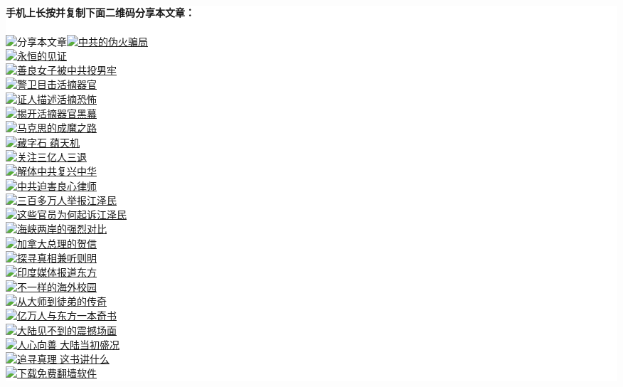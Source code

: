 <strong>手机上长按并复制下面二维码分享本文章：</strong><br><br><img src="https://chart.apis.google.com/chart?cht=qr&chs=240x240&choe=UTF-8&chld=M|2&chl=https://github.com/xfymyx3585/djy/blob/master/gb/12/10/12/n3704035.md%231" title="分享本文章"></td><td VALIGN=TOP><a href="https://github.com/xfymyx3585/djy/blob/master/gb/16/1/21/n4622075.md?dfh#1" target="_blank"><img src="https://raw.githubusercontent.com/xfymyx3585/djy/master/gb/300/wei-f1.jpg" title="中共的伪火骗局"  alt="中共的伪火骗局"></a><br><a href="https://github.com/xfymyx3585/www/blob/master/README.md?dfh#9" target="_blank"><img src="https://raw.githubusercontent.com/xfymyx3585/djy/master/gb/300/yong-h.jpg" title="永恒的见证"  alt="永恒的见证"></a><br><a href="https://github.com/xfymyx3585/djy/blob/master/gb/13/9/29/n3974789.md?dfh#1" target="_blank"><img src="https://raw.githubusercontent.com/xfymyx3585/djy/master/gb/300/shang-lnz.jpg" title="善良女子被中共投男牢"  alt="善良女子被中共投男牢"></a><br><a href="https://github.com/xfymyx3585/djy/blob/master/gb/16/3/16/n4663449.md?dfh#1" target="_blank"><img src="https://raw.githubusercontent.com/xfymyx3585/djy/master/gb/300/huo-z3.jpg" title="警卫目击活摘器官"  alt="警卫目击活摘器官"></a><br><a href="https://github.com/xfymyx3585/djy/blob/master/gb/16/8/7/n8177641.md?dfh#1" target="_blank"><img src="https://raw.githubusercontent.com/xfymyx3585/djy/master/gb/300/huo-z4.jpg" title="证人描述活摘恐怖"  alt="证人描述活摘恐怖"></a><br><a href="https://github.com/xfymyx3585/djy/blob/master/gb/10/4/19/n2881569.md?dfh#1" target="_blank"><img src="https://raw.githubusercontent.com/xfymyx3585/djy/master/gb/300/huo-z1.jpg" title="揭开活摘器官黑幕"  alt="揭开活摘器官黑幕"></a><br><a href="https://github.com/xfymyx3585/djy/blob/master/gb/10/11/7/n3077476.md?dfh#1" target="_blank"><img src="https://raw.githubusercontent.com/xfymyx3585/djy/master/gb/300/ma-ks.jpg" title="马克思的成魔之路"  alt="马克思的成魔之路"></a><br><a href="https://github.com/xfymyx3585/djy/blob/master/gb/14/6/9/n4173977.md?dfh#1" target="_blank"><img src="https://raw.githubusercontent.com/xfymyx3585/djy/master/gb/300/chang-zs.jpg" title="藏字石 蕴天机"  alt="藏字石 蕴天机"></a><br><a href="https://github.com/xfymyx3585/djy/blob/master/gb/18/5/10/n10381511.md?dfh#1" target="_blank"><img src="https://raw.githubusercontent.com/xfymyx3585/djy/master/gb/300/st1.jpg" title="关注三亿人三退"  alt="关注三亿人三退"></a><br><a href="https://github.com/xfymyx3585/djy/blob/master/gb/18/3/21/n10237682.md?dfh#1" target="_blank"><img src="https://raw.githubusercontent.com/xfymyx3585/djy/master/gb/300/jie-t.jpg" title="解体中共复兴中华"  alt="解体中共复兴中华"></a><br><a href="https://github.com/xfymyx3585/djy/blob/master/gb/9/2/9/n2422991.md?dfh#1" target="_blank"><img src="https://raw.githubusercontent.com/xfymyx3585/djy/master/gb/300/gao-zs.jpg" title="中共迫害良心律师"  alt="中共迫害良心律师"></a><br><a href="https://github.com/xfymyx3585/djy/blob/master/gb/18/12/9/n10900044.md?dfh#1" target="_blank"><img src="https://raw.githubusercontent.com/xfymyx3585/djy/master/gb/300/sj1.jpg" title="三百多万人举报江泽民"  alt="三百多万人举报江泽民"></a><br><a href="https://github.com/xfymyx3585/djy/blob/master/gb/18/8/28/n10672014.md?dfh#1" target="_blank"><img src="https://raw.githubusercontent.com/xfymyx3585/djy/master/gb/300/sj2.jpg" title="这些官员为何起诉江泽民"  alt="这些官员为何起诉江泽民"></a><br><a href="https://github.com/xfymyx3585/djy/blob/master/gb/8/12/18/n2367165.md?dfh#1" target="_blank"><img src="https://raw.githubusercontent.com/xfymyx3585/djy/master/gb/300/liangan.jpg" title="海峡两岸的强烈对比"  alt="海峡两岸的强烈对比"></a><br><a href="https://github.com/xfymyx3585/djy/blob/master/gb/15/12/10/n4593139.md?dfh#1" target="_blank"><img src="https://raw.githubusercontent.com/xfymyx3585/djy/master/gb/300/jia-ndzl.jpg" title="加拿大总理的贺信"  alt="加拿大总理的贺信"></a><br><a href="https://github.com/xfymyx3585/djy/blob/master/gb/11/6/17/n3289382.md?dfh#1" target="_blank"><img src="https://raw.githubusercontent.com/xfymyx3585/djy/master/gb/300/xiao-wd.jpg" title="探寻真相兼听则明"  alt="探寻真相兼听则明"></a><br><a href="https://github.com/xfymyx3585/djy/blob/master/gb/18/10/27/n10812623.md?dfh#1" target="_blank"><img src="https://raw.githubusercontent.com/xfymyx3585/djy/master/gb/300/yindu.jpg" title="印度媒体报道东方"  alt="印度媒体报道东方"></a><br><a href="https://github.com/xfymyx3585/djy/blob/master/gb/18/6/9/n10469652.md?dfh#1" target="_blank"><img src="https://raw.githubusercontent.com/xfymyx3585/djy/master/gb/300/xie-j.jpg" title="不一样的海外校园"  alt="不一样的海外校园"></a><br><a href="https://github.com/xfymyx3585/djy/blob/master/gb/7/4/5/n1669415.md?dfh#1" target="_blank"><img src="https://raw.githubusercontent.com/xfymyx3585/djy/master/gb/300/li-up.jpg" title="从大师到徒弟的传奇"  alt="从大师到徒弟的传奇"></a><br><a href="https://github.com/xfymyx3585/djy/blob/master/gb/17/5/26/n9191512.md?dfh#1" target="_blank"><img src="https://raw.githubusercontent.com/xfymyx3585/djy/master/gb/300/zfl2.jpg" title="亿万人与东方一本奇书"  alt="亿万人与东方一本奇书"></a><br><a href="https://github.com/xfymyx3585/djy/blob/master/gb/13/11/27/n4020290.md?dfh#1" target="_blank"><img src="https://raw.githubusercontent.com/xfymyx3585/djy/master/gb/300/zhen-h.jpg" title="大陆见不到的震撼场面"  alt="大陆见不到的震撼场面"></a><br><a href="https://github.com/xfymyx3585/djy/blob/master/gb/15/7/17/n4482910.md?dfh#1" target="_blank"><img src="https://raw.githubusercontent.com/xfymyx3585/djy/master/gb/300/dalu-sk.jpg" title="人心向善 大陆当初盛况"  alt="人心向善 大陆当初盛况"></a><br><a href="https://github.com/xfymyx3585/djy/blob/master/gb/19/1/5/n10955468.md?dfh#1" target="_blank"><img src="https://raw.githubusercontent.com/xfymyx3585/djy/master/gb/300/zfl1.jpg" title="追寻真理 这书讲什么"  alt="追寻真理 这书讲什么"></a><br><a href="https://github.com/xfymyx3585/www/blob/master/README.md?dfh#1" target="_blank"><img src="https://raw.githubusercontent.com/xfymyx3585/djy/master/gb/300/fq1.jpg" title="下载免费翻墙软件"  alt="下载免费翻墙软件"></a><br></td></tr></table>
